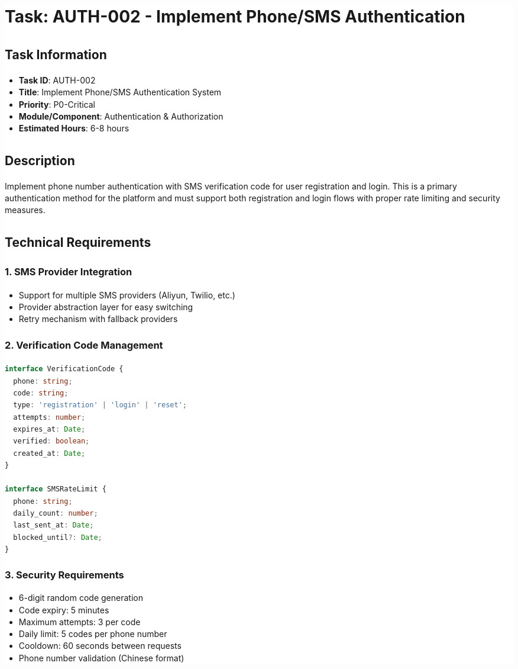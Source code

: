 # Task: AUTH-002 - Implement Phone/SMS Authentication

## Task Information
- **Task ID**: AUTH-002
- **Title**: Implement Phone/SMS Authentication System
- **Priority**: P0-Critical
- **Module/Component**: Authentication & Authorization
- **Estimated Hours**: 6-8 hours

## Description
Implement phone number authentication with SMS verification code for user registration and login. This is a primary authentication method for the platform and must support both registration and login flows with proper rate limiting and security measures.

## Technical Requirements

### 1. SMS Provider Integration
- Support for multiple SMS providers (Aliyun, Twilio, etc.)
- Provider abstraction layer for easy switching
- Retry mechanism with fallback providers

### 2. Verification Code Management
```typescript
interface VerificationCode {
  phone: string;
  code: string;
  type: 'registration' | 'login' | 'reset';
  attempts: number;
  expires_at: Date;
  verified: boolean;
  created_at: Date;
}

interface SMSRateLimit {
  phone: string;
  daily_count: number;
  last_sent_at: Date;
  blocked_until?: Date;
}
```

### 3. Security Requirements
- 6-digit random code generation
- Code expiry: 5 minutes
- Maximum attempts: 3 per code
- Daily limit: 5 codes per phone number
- Cooldown: 60 seconds between requests
- Phone number validation (Chinese format)
